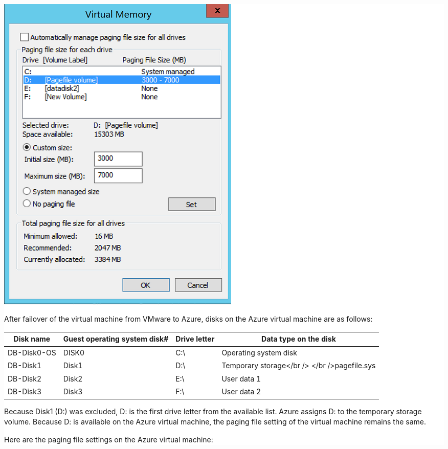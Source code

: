 ![Paging file settings on source virtual machine](./media/site-recovery-exclude-disk/pagefile-on-d-drive-sourceVM.png)


After failover of the virtual machine from VMware to Azure, disks on the Azure virtual machine are as follows:


| <strong>Disk name</strong> | <strong>Guest operating system disk#</strong> | <strong>Drive letter</strong> |    <strong>Data type on the disk</strong>    |
|----------------------------|-----------------------------------------------|-------------------------------|----------------------------------------------|
|        DB-Disk0-OS         |                     DISK0                     |              C:\              |            Operating system disk             |
|          DB-Disk1          |                     Disk1                     |              D:\              | Temporary storage</br /> </br />pagefile.sys |
|          DB-Disk2          |                     Disk2                     |              E:\              |                 User data 1                  |
|          DB-Disk3          |                     Disk3                     |              F:\              |                 User data 2                  |

Because Disk1 (D:) was excluded, D: is the first drive letter from the available list. Azure assigns D: to the temporary storage volume. Because D: is available on the Azure virtual machine, the paging file setting of the virtual machine remains the same.

Here are the paging file settings on the Azure virtual machine:
